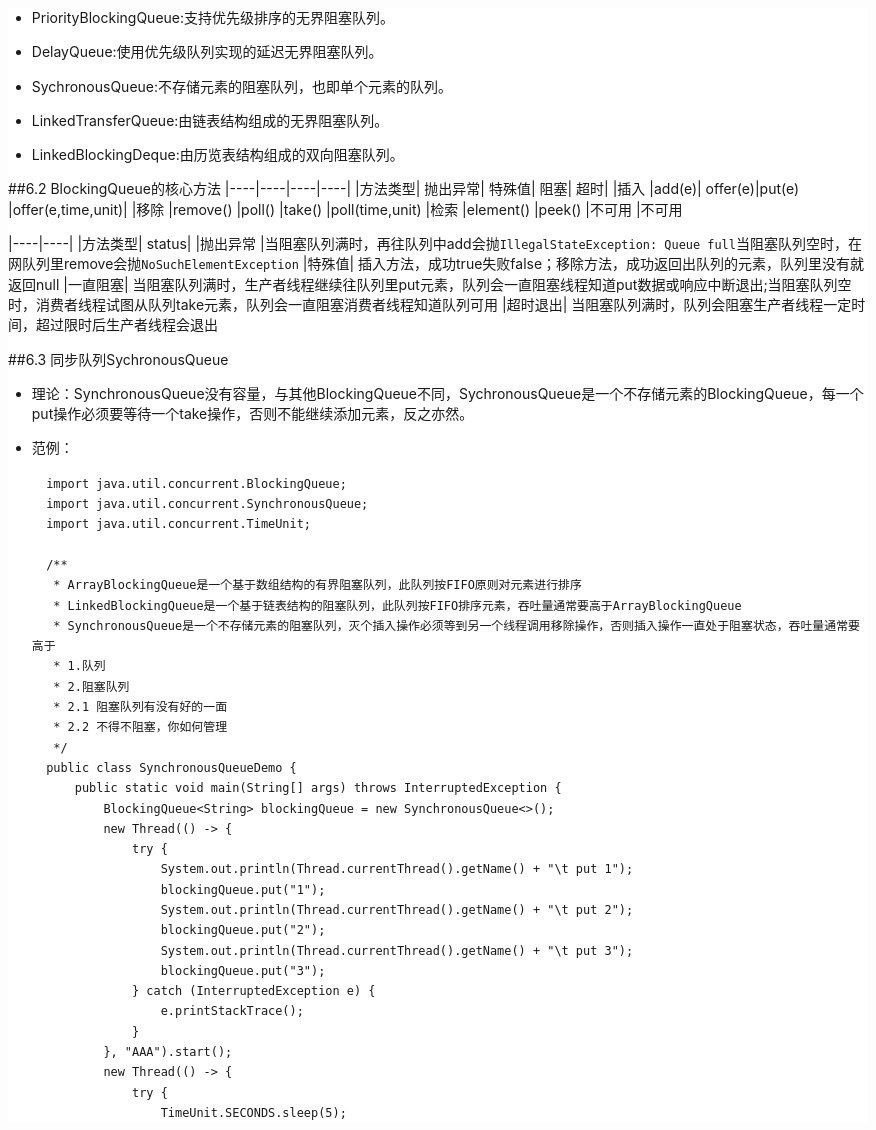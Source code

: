 - PriorityBlockingQueue:支持优先级排序的无界阻塞队列。

- DelayQueue:使用优先级队列实现的延迟无界阻塞队列。

- SychronousQueue:不存储元素的阻塞队列，也即单个元素的队列。

- LinkedTransferQueue:由链表结构组成的无界阻塞队列。

- LinkedBlockingDeque:由历览表结构组成的双向阻塞队列。


##6.2  BlockingQueue的核心方法
|----|----|----|----|
|方法类型|	抛出异常|	特殊值|	阻塞|	超时|
|插入	|add(e)|	offer(e)|put(e)	|offer(e,time,unit)|
|移除	|remove()	|poll()	|take()	|poll(time,unit)
|检索	|element()	|peek()	|不可用	|不可用

|----|----|
|方法类型|	status|
|抛出异常	|当阻塞队列满时，再往队列中add会抛`IllegalStateException: Queue full`当阻塞队列空时，在网队列里remove会抛`NoSuchElementException`
|特殊值|	插入方法，成功true失败false；移除方法，成功返回出队列的元素，队列里没有就返回null
|一直阻塞|	当阻塞队列满时，生产者线程继续往队列里put元素，队列会一直阻塞线程知道put数据或响应中断退出;当阻塞队列空时，消费者线程试图从队列take元素，队列会一直阻塞消费者线程知道队列可用
|超时退出|  当阻塞队列满时，队列会阻塞生产者线程一定时间，超过限时后生产者线程会退出



##6.3 同步队列SychronousQueue

- 理论：SynchronousQueue没有容量，与其他BlockingQueue不同，SychronousQueue是一个不存储元素的BlockingQueue，每一个put操作必须要等待一个take操作，否则不能继续添加元素，反之亦然。

- 范例：
    
        import java.util.concurrent.BlockingQueue;
        import java.util.concurrent.SynchronousQueue;
        import java.util.concurrent.TimeUnit;
        
        /**
         * ArrayBlockingQueue是一个基于数组结构的有界阻塞队列，此队列按FIFO原则对元素进行排序
         * LinkedBlockingQueue是一个基于链表结构的阻塞队列，此队列按FIFO排序元素，吞吐量通常要高于ArrayBlockingQueue
         * SynchronousQueue是一个不存储元素的阻塞队列，灭个插入操作必须等到另一个线程调用移除操作，否则插入操作一直处于阻塞状态，吞吐量通常要高于
         * 1.队列
         * 2.阻塞队列
         * 2.1 阻塞队列有没有好的一面
         * 2.2 不得不阻塞，你如何管理
         */
        public class SynchronousQueueDemo {
            public static void main(String[] args) throws InterruptedException {
                BlockingQueue<String> blockingQueue = new SynchronousQueue<>();
                new Thread(() -> {
                    try {
                        System.out.println(Thread.currentThread().getName() + "\t put 1");
                        blockingQueue.put("1");
                        System.out.println(Thread.currentThread().getName() + "\t put 2");
                        blockingQueue.put("2");
                        System.out.println(Thread.currentThread().getName() + "\t put 3");
                        blockingQueue.put("3");
                    } catch (InterruptedException e) {
                        e.printStackTrace();
                    }
                }, "AAA").start();
                new Thread(() -> {
                    try {
                        TimeUnit.SECONDS.sleep(5);